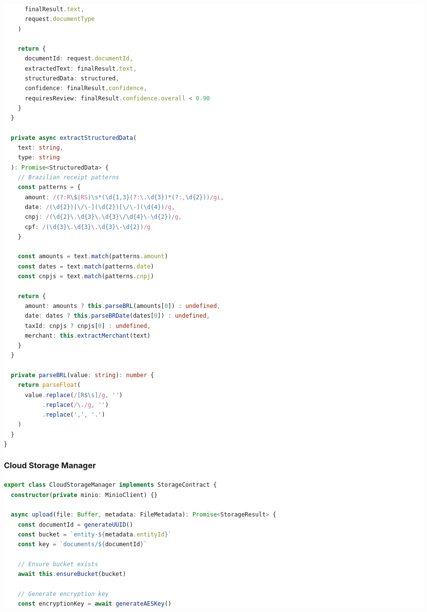 ```typescript
      finalResult.text,
      request.documentType
    )

    return {
      documentId: request.documentId,
      extractedText: finalResult.text,
      structuredData: structured,
      confidence: finalResult.confidence,
      requiresReview: finalResult.confidence.overall < 0.90
    }
  }

  private async extractStructuredData(
    text: string,
    type: string
  ): Promise<StructuredData> {
    // Brazilian receipt patterns
    const patterns = {
      amount: /(?:R\$|RS)\s*(\d{1,3}(?:\.\d{3})*(?:,\d{2}))/gi,
      date: /(\d{2})[\/\-](\d{2})[\/\-](\d{4})/g,
      cnpj: /(\d{2}\.\d{3}\.\d{3}\/\d{4}\-\d{2})/g,
      cpf: /(\d{3}\.\d{3}\.\d{3}\-\d{2})/g
    }

    const amounts = text.match(patterns.amount)
    const dates = text.match(patterns.date)
    const cnpjs = text.match(patterns.cnpj)

    return {
      amount: amounts ? this.parseBRL(amounts[0]) : undefined,
      date: dates ? this.parseBRDate(dates[0]) : undefined,
      taxId: cnpjs ? cnpjs[0] : undefined,
      merchant: this.extractMerchant(text)
    }
  }

  private parseBRL(value: string): number {
    return parseFloat(
      value.replace(/[R$\s]/g, '')
           .replace(/\./g, '')
           .replace(',', '.')
    )
  }
}
```

### Cloud Storage Manager

```typescript
export class CloudStorageManager implements StorageContract {
  constructor(private minio: MinioClient) {}

  async upload(file: Buffer, metadata: FileMetadata): Promise<StorageResult> {
    const documentId = generateUUID()
    const bucket = `entity-${metadata.entityId}`
    const key = `documents/${documentId}`

    // Ensure bucket exists
    await this.ensureBucket(bucket)

    // Generate encryption key
    const encryptionKey = await generateAESKey()
```
